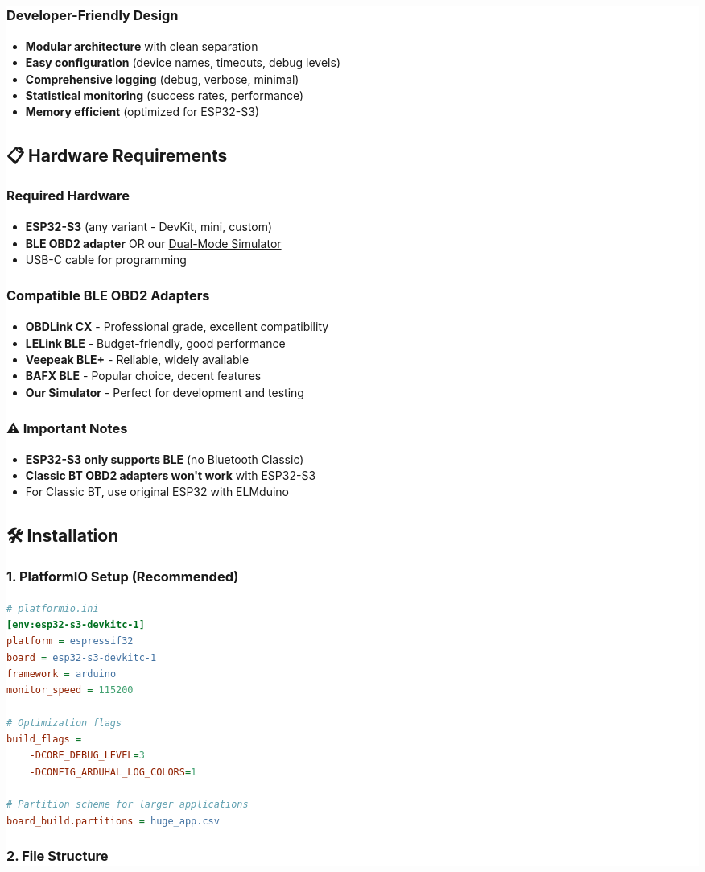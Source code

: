 ### **Developer-Friendly Design**
- **Modular architecture** with clean separation
- **Easy configuration** (device names, timeouts, debug levels)
- **Comprehensive logging** (debug, verbose, minimal)
- **Statistical monitoring** (success rates, performance)
- **Memory efficient** (optimized for ESP32-S3)

## 📋 Hardware Requirements

### **Required Hardware**
- **ESP32-S3** (any variant - DevKit, mini, custom)
- **BLE OBD2 adapter** OR our [Dual-Mode Simulator](../simulator/)
- USB-C cable for programming

### **Compatible BLE OBD2 Adapters**
- **OBDLink CX** - Professional grade, excellent compatibility
- **LELink BLE** - Budget-friendly, good performance
- **Veepeak BLE+** - Reliable, widely available
- **BAFX BLE** - Popular choice, decent features
- **Our Simulator** - Perfect for development and testing

### **⚠️ Important Notes**
- **ESP32-S3 only supports BLE** (no Bluetooth Classic)
- **Classic BT OBD2 adapters won't work** with ESP32-S3
- For Classic BT, use original ESP32 with ELMduino

## 🛠️ Installation

### **1. PlatformIO Setup (Recommended)**

```ini
# platformio.ini
[env:esp32-s3-devkitc-1]
platform = espressif32
board = esp32-s3-devkitc-1
framework = arduino
monitor_speed = 115200

# Optimization flags
build_flags = 
    -DCORE_DEBUG_LEVEL=3
    -DCONFIG_ARDUHAL_LOG_COLORS=1

# Partition scheme for larger applications
board_build.partitions = huge_app.csv
```

### **2. File Structure**
